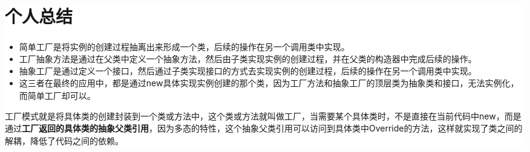 
# 个人总结
- 简单工厂是将实例的创建过程抽离出来形成一个类，后续的操作在另一个调用类中实现。
- 工厂抽象方法是通过在父类中定义一个抽象方法，然后由子类实现实例的创建过程，并在父类的构造器中完成后续的操作。
- 抽象工厂是通过定义一个接口，然后通过子类实现接口的方式去实现实例的创建过程，后续的操作在另一个调用类中实现。
- 这三者在最终的应用中，都是通过new具体实现实例创建的那个类，因为工厂方法和抽象工厂的顶层类为抽象类和接口，无法实例化，而简单工厂却可以。

工厂模式就是将具体类的创建封装到一个类或方法中，这个类或方法就叫做工厂，当需要某个具体类时，不是直接在当前代码中new，而是通过**工厂返回的具体类的抽象父类引用**，因为多态的特性，这个抽象父类引用可以访问到具体类中Override的方法，这样就实现了类之间的解耦，降低了代码之间的依赖。